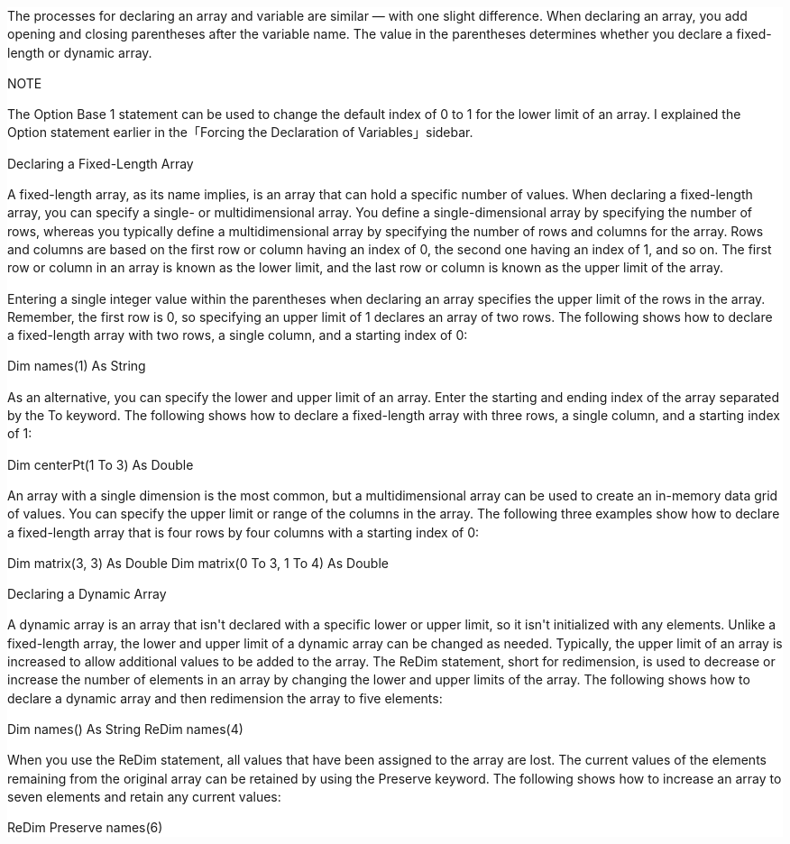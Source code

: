 The processes for declaring an array and variable are similar — with one slight difference. When declaring an array, you add opening and closing parentheses after the variable name. The value in the parentheses determines whether you declare a fixed-length or dynamic array.

NOTE

The Option Base 1 statement can be used to change the default index of 0 to 1 for the lower limit of an array. I explained the Option statement earlier in the「Forcing the Declaration of Variables」sidebar.

Declaring a Fixed-Length Array

A fixed-length array, as its name implies, is an array that can hold a specific number of values. When declaring a fixed-length array, you can specify a single- or multidimensional array. You define a single-dimensional array by specifying the number of rows, whereas you typically define a multidimensional array by specifying the number of rows and columns for the array. Rows and columns are based on the first row or column having an index of 0, the second one having an index of 1, and so on. The first row or column in an array is known as the lower limit, and the last row or column is known as the upper limit of the array.

Entering a single integer value within the parentheses when declaring an array specifies the upper limit of the rows in the array. Remember, the first row is 0, so specifying an upper limit of 1 declares an array of two rows. The following shows how to declare a fixed-length array with two rows, a single column, and a starting index of 0:

Dim names(1) As String

As an alternative, you can specify the lower and upper limit of an array. Enter the starting and ending index of the array separated by the To keyword. The following shows how to declare a fixed-length array with three rows, a single column, and a starting index of 1:

Dim centerPt(1 To 3) As Double

An array with a single dimension is the most common, but a multidimensional array can be used to create an in-memory data grid of values. You can specify the upper limit or range of the columns in the array. The following three examples show how to declare a fixed-length array that is four rows by four columns with a starting index of 0:

Dim matrix(3, 3) As Double Dim matrix(0 To 3, 1 To 4) As Double

Declaring a Dynamic Array

A dynamic array is an array that isn't declared with a specific lower or upper limit, so it isn't initialized with any elements. Unlike a fixed-length array, the lower and upper limit of a dynamic array can be changed as needed. Typically, the upper limit of an array is increased to allow additional values to be added to the array. The ReDim statement, short for redimension, is used to decrease or increase the number of elements in an array by changing the lower and upper limits of the array. The following shows how to declare a dynamic array and then redimension the array to five elements:

Dim names() As String ReDim names(4)

When you use the ReDim statement, all values that have been assigned to the array are lost. The current values of the elements remaining from the original array can be retained by using the Preserve keyword. The following shows how to increase an array to seven elements and retain any current values:

ReDim Preserve names(6)
